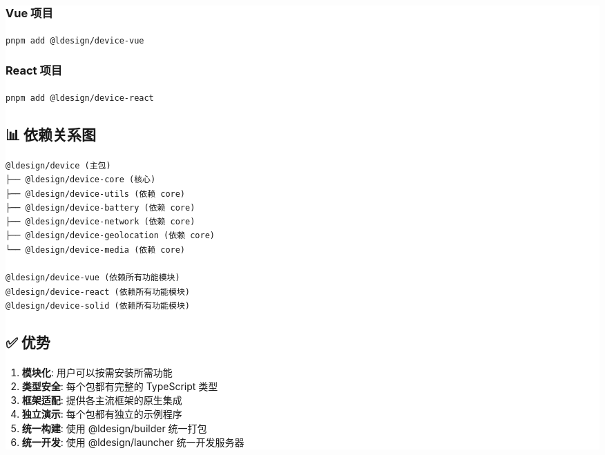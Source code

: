 ### Vue 项目
```bash
pnpm add @ldesign/device-vue
```

### React 项目
```bash
pnpm add @ldesign/device-react
```

## 📊 依赖关系图

```
@ldesign/device (主包)
├── @ldesign/device-core (核心)
├── @ldesign/device-utils (依赖 core)
├── @ldesign/device-battery (依赖 core)
├── @ldesign/device-network (依赖 core)
├── @ldesign/device-geolocation (依赖 core)
└── @ldesign/device-media (依赖 core)

@ldesign/device-vue (依赖所有功能模块)
@ldesign/device-react (依赖所有功能模块)
@ldesign/device-solid (依赖所有功能模块)
```

## ✅ 优势

1. **模块化**: 用户可以按需安装所需功能
2. **类型安全**: 每个包都有完整的 TypeScript 类型
3. **框架适配**: 提供各主流框架的原生集成
4. **独立演示**: 每个包都有独立的示例程序
5. **统一构建**: 使用 @ldesign/builder 统一打包
6. **统一开发**: 使用 @ldesign/launcher 统一开发服务器


